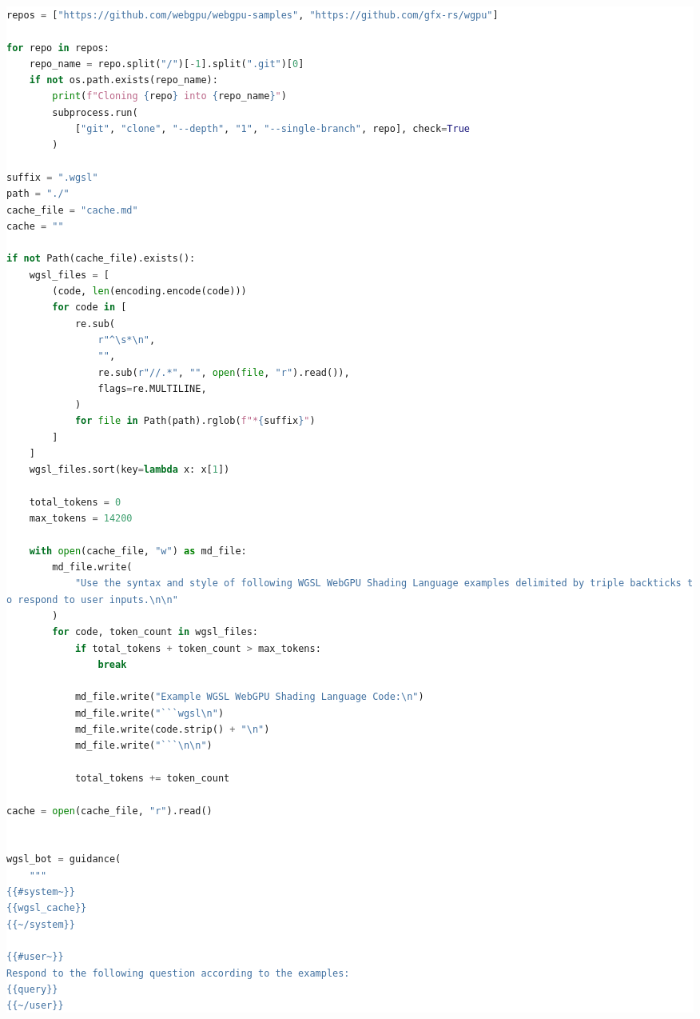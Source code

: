 ```python
repos = ["https://github.com/webgpu/webgpu-samples", "https://github.com/gfx-rs/wgpu"]

for repo in repos:
    repo_name = repo.split("/")[-1].split(".git")[0]
    if not os.path.exists(repo_name):
        print(f"Cloning {repo} into {repo_name}")
        subprocess.run(
            ["git", "clone", "--depth", "1", "--single-branch", repo], check=True
        )

suffix = ".wgsl"
path = "./"
cache_file = "cache.md"
cache = ""

if not Path(cache_file).exists():
    wgsl_files = [
        (code, len(encoding.encode(code)))
        for code in [
            re.sub(
                r"^\s*\n",
                "",
                re.sub(r"//.*", "", open(file, "r").read()),
                flags=re.MULTILINE,
            )
            for file in Path(path).rglob(f"*{suffix}")
        ]
    ]
    wgsl_files.sort(key=lambda x: x[1])

    total_tokens = 0
    max_tokens = 14200

    with open(cache_file, "w") as md_file:
        md_file.write(
            "Use the syntax and style of following WGSL WebGPU Shading Language examples delimited by triple backticks to respond to user inputs.\n\n"
        )
        for code, token_count in wgsl_files:
            if total_tokens + token_count > max_tokens:
                break

            md_file.write("Example WGSL WebGPU Shading Language Code:\n")
            md_file.write("```wgsl\n")
            md_file.write(code.strip() + "\n")
            md_file.write("```\n\n")

            total_tokens += token_count

cache = open(cache_file, "r").read()


wgsl_bot = guidance(
    """
{{#system~}}
{{wgsl_cache}}
{{~/system}}

{{#user~}}
Respond to the following question according to the examples:
{{query}}
{{~/user}}

```